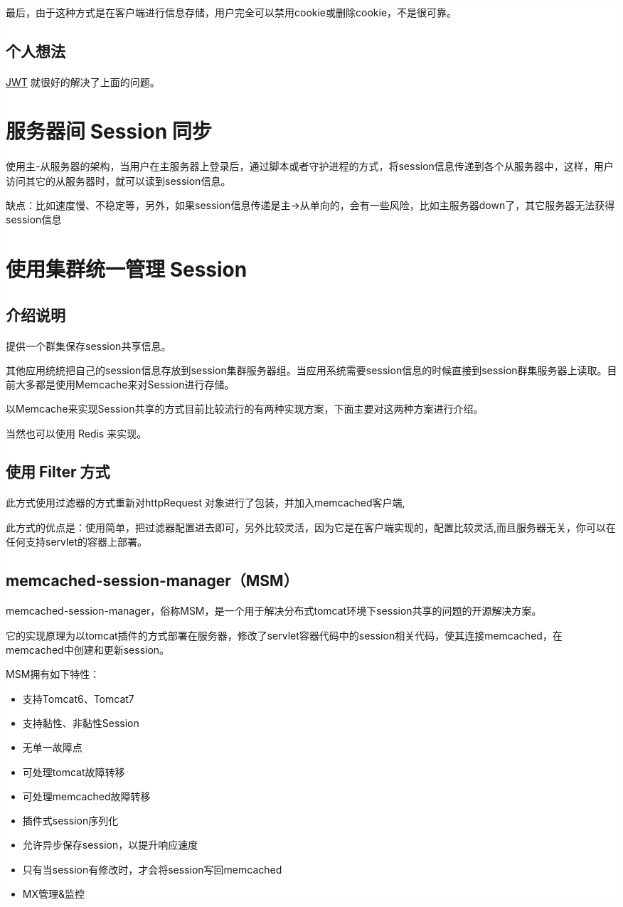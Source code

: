 最后，由于这种方式是在客户端进行信息存储，用户完全可以禁用cookie或删除cookie，不是很可靠。

## 个人想法

[JWT](https://houbb.github.io/2018/03/25/jwt) 就很好的解决了上面的问题。

# 服务器间 Session 同步

使用主-从服务器的架构，当用户在主服务器上登录后，通过脚本或者守护进程的方式，将session信息传递到各个从服务器中，这样，用户访问其它的从服务器时，就可以读到session信息。

缺点：比如速度慢、不稳定等，另外，如果session信息传递是主->从单向的，会有一些风险，比如主服务器down了，其它服务器无法获得session信息

# 使用集群统一管理 Session

## 介绍说明

提供一个群集保存session共享信息。

其他应用统统把自己的session信息存放到session集群服务器组。当应用系统需要session信息的时候直接到session群集服务器上读取。目前大多都是使用Memcache来对Session进行存储。

以Memcache来实现Session共享的方式目前比较流行的有两种实现方案，下面主要对这两种方案进行介绍。

当然也可以使用 Redis 来实现。

## 使用 Filter 方式

此方式使用过滤器的方式重新对httpRequest 对象进行了包装，并加入memcached客户端,

此方式的优点是：使用简单，把过滤器配置进去即可，另外比较灵活，因为它是在客户端实现的，配置比较灵活,而且服务器无关，你可以在任何支持servlet的容器上部署。

## memcached-session-manager（MSM）

memcached-session-manager，俗称MSM，是一个用于解决分布式tomcat环境下session共享的问题的开源解决方案。

它的实现原理为以tomcat插件的方式部署在服务器，修改了servlet容器代码中的session相关代码，使其连接memcached，在memcached中创建和更新session。

MSM拥有如下特性：

- 支持Tomcat6、Tomcat7

- 支持黏性、非黏性Session

- 无单一故障点

- 可处理tomcat故障转移

- 可处理memcached故障转移

- 插件式session序列化

- 允许异步保存session，以提升响应速度

- 只有当session有修改时，才会将session写回memcached

- MX管理&监控
